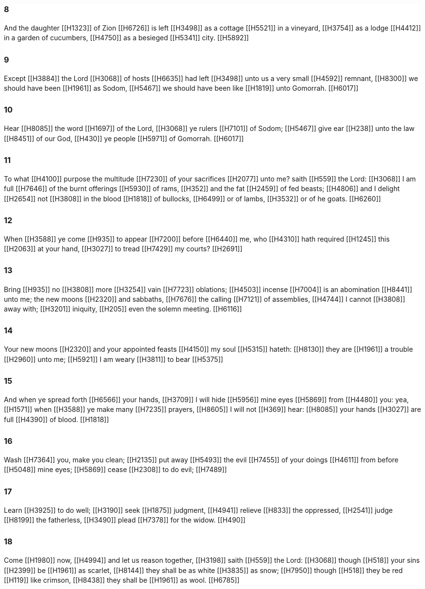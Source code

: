 ### 8
And the daughter [[H1323]] of Zion [[H6726]] is left [[H3498]] as a cottage [[H5521]] in a vineyard, [[H3754]] as a lodge [[H4412]] in a garden of cucumbers, [[H4750]] as a besieged [[H5341]] city. [[H5892]]

### 9
Except [[H3884]] the Lord [[H3068]] of hosts [[H6635]] had left [[H3498]] unto us a very small [[H4592]] remnant, [[H8300]] we should have been [[H1961]] as Sodom, [[H5467]] we should have been like [[H1819]] unto Gomorrah. [[H6017]]

### 10
Hear [[H8085]] the word [[H1697]] of the Lord, [[H3068]] ye rulers [[H7101]] of Sodom; [[H5467]] give ear [[H238]] unto the law [[H8451]] of our God, [[H430]] ye people [[H5971]] of Gomorrah. [[H6017]]

### 11
To what [[H4100]] purpose the multitude [[H7230]] of your sacrifices [[H2077]] unto me? saith [[H559]] the Lord: [[H3068]] I am full [[H7646]] of the burnt offerings [[H5930]] of rams, [[H352]] and the fat [[H2459]] of fed beasts; [[H4806]] and I delight [[H2654]] not [[H3808]] in the blood [[H1818]] of bullocks, [[H6499]] or of lambs, [[H3532]] or of he goats. [[H6260]]

### 12
When [[H3588]] ye come [[H935]] to appear [[H7200]] before [[H6440]] me, who [[H4310]] hath required [[H1245]] this [[H2063]] at your hand, [[H3027]] to tread [[H7429]] my courts? [[H2691]]

### 13
Bring [[H935]] no [[H3808]] more [[H3254]] vain [[H7723]] oblations; [[H4503]] incense [[H7004]] is an abomination [[H8441]] unto me; the new moons [[H2320]] and sabbaths, [[H7676]] the calling [[H7121]] of assemblies, [[H4744]] I cannot [[H3808]] away with; [[H3201]] iniquity, [[H205]] even the solemn meeting. [[H6116]]

### 14
Your new moons [[H2320]] and your appointed feasts [[H4150]] my soul [[H5315]] hateth: [[H8130]] they are [[H1961]] a trouble [[H2960]] unto me; [[H5921]] I am weary [[H3811]] to bear [[H5375]]

### 15
And when ye spread forth [[H6566]] your hands, [[H3709]] I will hide [[H5956]] mine eyes [[H5869]] from [[H4480]] you: yea, [[H1571]] when [[H3588]] ye make many [[H7235]] prayers, [[H8605]] I will not [[H369]] hear: [[H8085]] your hands [[H3027]] are full [[H4390]] of blood. [[H1818]]

### 16
Wash [[H7364]] you, make you clean; [[H2135]] put away [[H5493]] the evil [[H7455]] of your doings [[H4611]] from before [[H5048]] mine eyes; [[H5869]] cease [[H2308]] to do evil; [[H7489]]

### 17
Learn [[H3925]] to do well; [[H3190]] seek [[H1875]] judgment, [[H4941]] relieve [[H833]] the oppressed, [[H2541]] judge [[H8199]] the fatherless, [[H3490]] plead [[H7378]] for the widow. [[H490]]

### 18
Come [[H1980]] now, [[H4994]] and let us reason together, [[H3198]] saith [[H559]] the Lord: [[H3068]] though [[H518]] your sins [[H2399]] be [[H1961]] as scarlet, [[H8144]] they shall be as white [[H3835]] as snow; [[H7950]] though [[H518]] they be red [[H119]] like crimson, [[H8438]] they shall be [[H1961]] as wool. [[H6785]]

